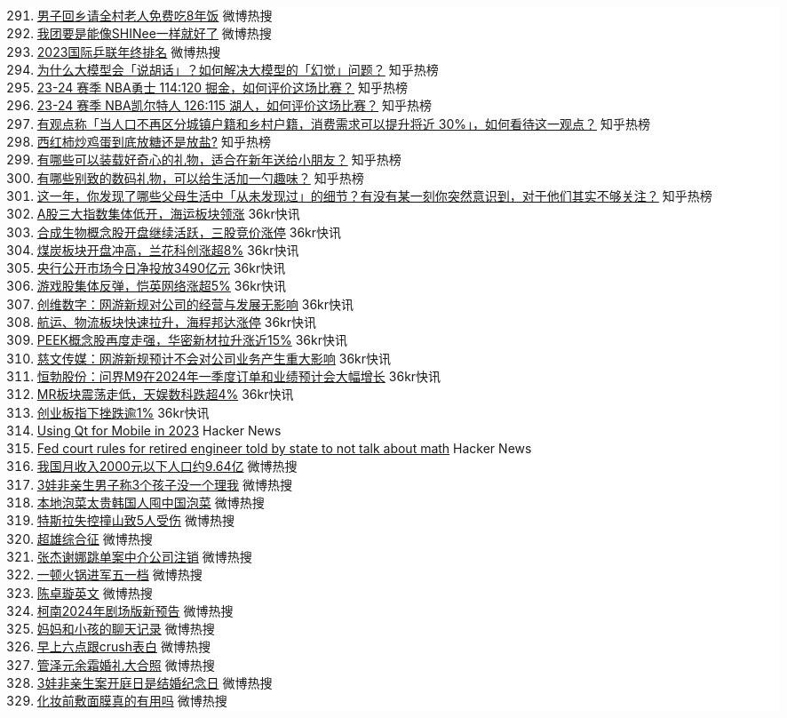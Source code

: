 291. [男子回乡请全村老人免费吃8年饭](https://s.weibo.com/weibo?q=%23%E7%94%B7%E5%AD%90%E5%9B%9E%E4%B9%A1%E8%AF%B7%E5%85%A8%E6%9D%91%E8%80%81%E4%BA%BA%E5%85%8D%E8%B4%B9%E5%90%838%E5%B9%B4%E9%A5%AD%23&Refer=top) 微博热搜
292. [我团要是能像SHINee一样就好了](https://s.weibo.com/weibo?q=%23%E6%88%91%E5%9B%A2%E8%A6%81%E6%98%AF%E8%83%BD%E5%83%8FSHINee%E4%B8%80%E6%A0%B7%E5%B0%B1%E5%A5%BD%E4%BA%86%23&Refer=top) 微博热搜
293. [2023国际乒联年终排名](https://s.weibo.com/weibo?q=%232023%E5%9B%BD%E9%99%85%E4%B9%92%E8%81%94%E5%B9%B4%E7%BB%88%E6%8E%92%E5%90%8D%23&Refer=top) 微博热搜
294. [为什么大模型会「说胡话」？如何解决大模型的「幻觉」问题？](https://www.zhihu.com/question/635776684) 知乎热榜
295. [23-24 赛季 NBA勇士 114:120 掘金，如何评价这场比赛？](https://www.zhihu.com/question/636641210) 知乎热榜
296. [23-24 赛季 NBA凯尔特人 126:115 湖人，如何评价这场比赛？](https://www.zhihu.com/question/636650394) 知乎热榜
297. [有观点称「当人口不再区分城镇户籍和乡村户籍，消费需求可以提升将近 30%」，如何看待这一观点？](https://www.zhihu.com/question/636491229) 知乎热榜
298. [西红柿炒鸡蛋到底放糖还是放盐?](https://www.zhihu.com/question/634639237) 知乎热榜
299. [有哪些可以装载好奇心的礼物，适合在新年送给小朋友？](https://www.zhihu.com/question/634394547) 知乎热榜
300. [有哪些别致的数码礼物，可以给生活加一勺趣味？](https://www.zhihu.com/question/634394591) 知乎热榜
301. [这一年，你发现了哪些父母生活中「从未发现过」的细节？有没有某一刻你突然意识到，对于他们其实不够关注？](https://www.zhihu.com/question/632310243) 知乎热榜
302. [A股三大指数集体低开，海运板块领涨](https://www.36kr.com/newsflashes/2576909800285574) 36kr快讯
303. [合成生物概念股开盘继续活跃，三股竞价涨停](https://www.36kr.com/newsflashes/2576913116554885) 36kr快讯
304. [煤炭板块开盘冲高，兰花科创涨超8%](https://www.36kr.com/newsflashes/2576914853733769) 36kr快讯
305. [央行公开市场今日净投放3490亿元](https://www.36kr.com/newsflashes/2576915828516488) 36kr快讯
306. [游戏股集体反弹，恺英网络涨超5%](https://www.36kr.com/newsflashes/2576916356753030) 36kr快讯
307. [创维数字：网游新规对公司的经营与发展无影响](https://www.36kr.com/newsflashes/2576918846956937) 36kr快讯
308. [航运、物流板块快速拉升，海程邦达涨停](https://www.36kr.com/newsflashes/2576919292143238) 36kr快讯
309. [PEEK概念股再度走强，华密新材拉升涨近15%](https://www.36kr.com/newsflashes/2576925766444419) 36kr快讯
310. [慈文传媒：网游新规预计不会对公司业务产生重大影响](https://www.36kr.com/newsflashes/2576932847936900) 36kr快讯
311. [恒勃股份：问界M9在2024年一季度订单和业绩预计会大幅增长](https://www.36kr.com/newsflashes/2576938835764871) 36kr快讯
312. [MR板块震荡走低，天娱数科跌超4%](https://www.36kr.com/newsflashes/2576943786763652) 36kr快讯
313. [创业板指下挫跌逾1%](https://www.36kr.com/newsflashes/2576948159915394) 36kr快讯
314. [Using Qt for Mobile in 2023](https://camg.me/qt-mobile-2023/) Hacker News
315. [Fed court rules for retired engineer told by state to not talk about math](https://www.wect.com/2023/12/20/federal-court-decides-favor-retired-engineer-told-by-state-not-talk-about-math-public/) Hacker News
316. [我国月收入2000元以下人口约9.64亿](https://s.weibo.com/weibo?q=%23%E6%88%91%E5%9B%BD%E6%9C%88%E6%94%B6%E5%85%A52000%E5%85%83%E4%BB%A5%E4%B8%8B%E4%BA%BA%E5%8F%A3%E7%BA%A69.64%E4%BA%BF%23&Refer=top) 微博热搜
317. [3娃非亲生男子称3个孩子没一个理我](https://s.weibo.com/weibo?q=%233%E5%A8%83%E9%9D%9E%E4%BA%B2%E7%94%9F%E7%94%B7%E5%AD%90%E7%A7%B03%E4%B8%AA%E5%AD%A9%E5%AD%90%E6%B2%A1%E4%B8%80%E4%B8%AA%E7%90%86%E6%88%91%23&Refer=top) 微博热搜
318. [本地泡菜太贵韩国人囤中国泡菜](https://s.weibo.com/weibo?q=%23%E6%9C%AC%E5%9C%B0%E6%B3%A1%E8%8F%9C%E5%A4%AA%E8%B4%B5%E9%9F%A9%E5%9B%BD%E4%BA%BA%E5%9B%A4%E4%B8%AD%E5%9B%BD%E6%B3%A1%E8%8F%9C%23&Refer=top) 微博热搜
319. [特斯拉失控撞山致5人受伤](https://s.weibo.com/weibo?q=%23%E7%89%B9%E6%96%AF%E6%8B%89%E5%A4%B1%E6%8E%A7%E6%92%9E%E5%B1%B1%E8%87%B45%E4%BA%BA%E5%8F%97%E4%BC%A4%23&Refer=top) 微博热搜
320. [超雄综合征](https://s.weibo.com/weibo?q=%23%E8%B6%85%E9%9B%84%E7%BB%BC%E5%90%88%E5%BE%81%23&Refer=top) 微博热搜
321. [张杰谢娜跳单案中介公司注销](https://s.weibo.com/weibo?q=%23%E5%BC%A0%E6%9D%B0%E8%B0%A2%E5%A8%9C%E8%B7%B3%E5%8D%95%E6%A1%88%E4%B8%AD%E4%BB%8B%E5%85%AC%E5%8F%B8%E6%B3%A8%E9%94%80%23&Refer=top) 微博热搜
322. [一顿火锅进军五一档](https://s.weibo.com/weibo?q=%23%E4%B8%80%E9%A1%BF%E7%81%AB%E9%94%85%E8%BF%9B%E5%86%9B%E4%BA%94%E4%B8%80%E6%A1%A3%23&Refer=top) 微博热搜
323. [陈卓璇英文](https://s.weibo.com/weibo?q=%23%E9%99%88%E5%8D%93%E7%92%87%E8%8B%B1%E6%96%87%23&Refer=top) 微博热搜
324. [柯南2024年剧场版新预告](https://s.weibo.com/weibo?q=%23%E6%9F%AF%E5%8D%972024%E5%B9%B4%E5%89%A7%E5%9C%BA%E7%89%88%E6%96%B0%E9%A2%84%E5%91%8A%23&Refer=top) 微博热搜
325. [妈妈和小孩的聊天记录](https://s.weibo.com/weibo?q=%23%E5%A6%88%E5%A6%88%E5%92%8C%E5%B0%8F%E5%AD%A9%E7%9A%84%E8%81%8A%E5%A4%A9%E8%AE%B0%E5%BD%95%23&Refer=top) 微博热搜
326. [早上六点跟crush表白](https://s.weibo.com/weibo?q=%23%E6%97%A9%E4%B8%8A%E5%85%AD%E7%82%B9%E8%B7%9Fcrush%E8%A1%A8%E7%99%BD%23&Refer=top) 微博热搜
327. [管泽元余霜婚礼大合照](https://s.weibo.com/weibo?q=%23%E7%AE%A1%E6%B3%BD%E5%85%83%E4%BD%99%E9%9C%9C%E5%A9%9A%E7%A4%BC%E5%A4%A7%E5%90%88%E7%85%A7%23&Refer=top) 微博热搜
328. [3娃非亲生案开庭日是结婚纪念日](https://s.weibo.com/weibo?q=%233%E5%A8%83%E9%9D%9E%E4%BA%B2%E7%94%9F%E6%A1%88%E5%BC%80%E5%BA%AD%E6%97%A5%E6%98%AF%E7%BB%93%E5%A9%9A%E7%BA%AA%E5%BF%B5%E6%97%A5%23&Refer=top) 微博热搜
329. [化妆前敷面膜真的有用吗](https://s.weibo.com/weibo?q=%23%E5%8C%96%E5%A6%86%E5%89%8D%E6%95%B7%E9%9D%A2%E8%86%9C%E7%9C%9F%E7%9A%84%E6%9C%89%E7%94%A8%E5%90%97%23&Refer=top) 微博热搜
